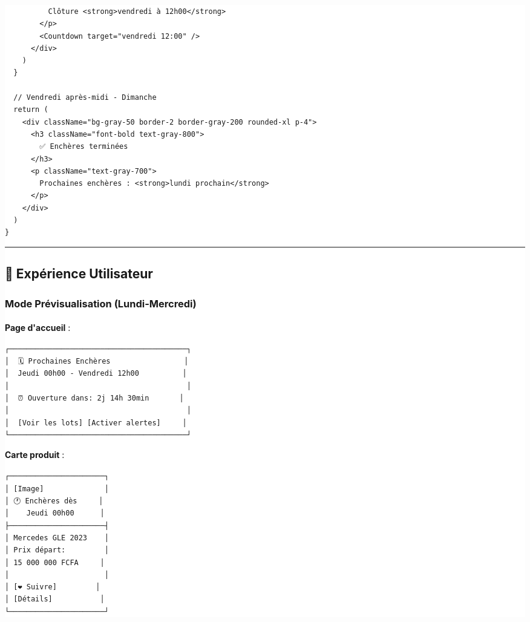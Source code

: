 ```tsx
          Clôture <strong>vendredi à 12h00</strong>
        </p>
        <Countdown target="vendredi 12:00" />
      </div>
    )
  }
  
  // Vendredi après-midi - Dimanche
  return (
    <div className="bg-gray-50 border-2 border-gray-200 rounded-xl p-4">
      <h3 className="font-bold text-gray-800">
        ✅ Enchères terminées
      </h3>
      <p className="text-gray-700">
        Prochaines enchères : <strong>lundi prochain</strong>
      </p>
    </div>
  )
}
```

---

## 📱 Expérience Utilisateur

### Mode Prévisualisation (Lundi-Mercredi)

**Page d'accueil** :
```
┌─────────────────────────────────────────┐
│  🗓️ Prochaines Enchères                 │
│  Jeudi 00h00 - Vendredi 12h00          │
│                                         │
│  ⏰ Ouverture dans: 2j 14h 30min       │
│                                         │
│  [Voir les lots] [Activer alertes]     │
└─────────────────────────────────────────┘
```

**Carte produit** :
```
┌──────────────────────┐
│ [Image]              │
│ 🕐 Enchères dès     │
│    Jeudi 00h00      │
├──────────────────────┤
│ Mercedes GLE 2023    │
│ Prix départ:         │
│ 15 000 000 FCFA     │
│                      │
│ [❤️ Suivre]         │
│ [Détails]           │
└──────────────────────┘
```
